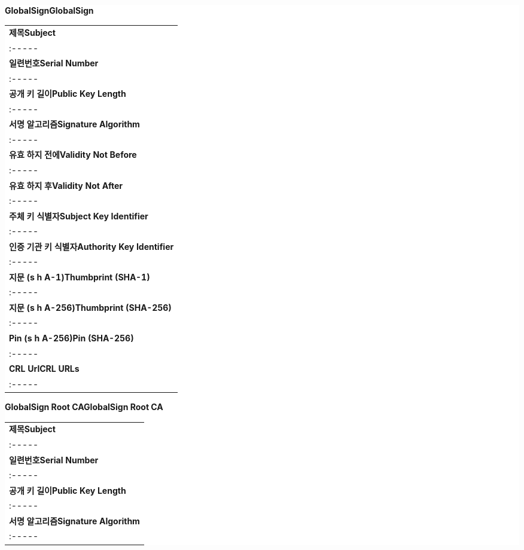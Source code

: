  <span data-ttu-id="56413-353">**GlobalSign**</span><span class="sxs-lookup"><span data-stu-id="56413-353">**GlobalSign**</span></span>
  
||
|:-----|
|<span data-ttu-id="56413-354">**제목**</span><span class="sxs-lookup"><span data-stu-id="56413-354">**Subject**</span></span>|
|<span data-ttu-id="56413-355">:-----</span><span class="sxs-lookup"><span data-stu-id="56413-355"></span></span>|
|<span data-ttu-id="56413-356">**일련번호**</span><span class="sxs-lookup"><span data-stu-id="56413-356">**Serial Number**</span></span>|
|<span data-ttu-id="56413-357">:-----</span><span class="sxs-lookup"><span data-stu-id="56413-357"></span></span>|
|<span data-ttu-id="56413-358">**공개 키 길이**</span><span class="sxs-lookup"><span data-stu-id="56413-358">**Public Key Length**</span></span>|
|<span data-ttu-id="56413-359">:-----</span><span class="sxs-lookup"><span data-stu-id="56413-359"></span></span>|
|<span data-ttu-id="56413-360">**서명 알고리즘**</span><span class="sxs-lookup"><span data-stu-id="56413-360">**Signature Algorithm**</span></span>|
|<span data-ttu-id="56413-361">:-----</span><span class="sxs-lookup"><span data-stu-id="56413-361"></span></span>|
|<span data-ttu-id="56413-362">**유효 하지 전에**</span><span class="sxs-lookup"><span data-stu-id="56413-362">**Validity Not Before**</span></span>|
|<span data-ttu-id="56413-363">:-----</span><span class="sxs-lookup"><span data-stu-id="56413-363"></span></span>|
|<span data-ttu-id="56413-364">**유효 하지 후**</span><span class="sxs-lookup"><span data-stu-id="56413-364">**Validity Not After**</span></span>|
|<span data-ttu-id="56413-365">:-----</span><span class="sxs-lookup"><span data-stu-id="56413-365"></span></span>|
|<span data-ttu-id="56413-366">**주체 키 식별자**</span><span class="sxs-lookup"><span data-stu-id="56413-366">**Subject Key Identifier**</span></span>|
|<span data-ttu-id="56413-367">:-----</span><span class="sxs-lookup"><span data-stu-id="56413-367"></span></span>|
|<span data-ttu-id="56413-368">**인증 기관 키 식별자**</span><span class="sxs-lookup"><span data-stu-id="56413-368">**Authority Key Identifier**</span></span>|
|<span data-ttu-id="56413-369">:-----</span><span class="sxs-lookup"><span data-stu-id="56413-369"></span></span>|
|<span data-ttu-id="56413-370">**지문 (s h A-1)**</span><span class="sxs-lookup"><span data-stu-id="56413-370">**Thumbprint (SHA-1)**</span></span>|
|<span data-ttu-id="56413-371">:-----</span><span class="sxs-lookup"><span data-stu-id="56413-371"></span></span>|
|<span data-ttu-id="56413-372">**지문 (s h A-256)**</span><span class="sxs-lookup"><span data-stu-id="56413-372">**Thumbprint (SHA-256)**</span></span>|
|<span data-ttu-id="56413-373">:-----</span><span class="sxs-lookup"><span data-stu-id="56413-373"></span></span>|
|<span data-ttu-id="56413-374">**Pin (s h A-256)**</span><span class="sxs-lookup"><span data-stu-id="56413-374">**Pin (SHA-256)**</span></span>|
|<span data-ttu-id="56413-375">:-----</span><span class="sxs-lookup"><span data-stu-id="56413-375"></span></span>|
|<span data-ttu-id="56413-376">**CRL Url**</span><span class="sxs-lookup"><span data-stu-id="56413-376">**CRL URLs**</span></span>|
|<span data-ttu-id="56413-377">:-----</span><span class="sxs-lookup"><span data-stu-id="56413-377"></span></span>|
   
 <span data-ttu-id="56413-378">**GlobalSign Root CA**</span><span class="sxs-lookup"><span data-stu-id="56413-378">**GlobalSign Root CA**</span></span>
  
||
|:-----|
|<span data-ttu-id="56413-379">**제목**</span><span class="sxs-lookup"><span data-stu-id="56413-379">**Subject**</span></span>|
|<span data-ttu-id="56413-380">:-----</span><span class="sxs-lookup"><span data-stu-id="56413-380"></span></span>|
|<span data-ttu-id="56413-381">**일련번호**</span><span class="sxs-lookup"><span data-stu-id="56413-381">**Serial Number**</span></span>|
|<span data-ttu-id="56413-382">:-----</span><span class="sxs-lookup"><span data-stu-id="56413-382"></span></span>|
|<span data-ttu-id="56413-383">**공개 키 길이**</span><span class="sxs-lookup"><span data-stu-id="56413-383">**Public Key Length**</span></span>|
|<span data-ttu-id="56413-384">:-----</span><span class="sxs-lookup"><span data-stu-id="56413-384"></span></span>|
|<span data-ttu-id="56413-385">**서명 알고리즘**</span><span class="sxs-lookup"><span data-stu-id="56413-385">**Signature Algorithm**</span></span>|
|<span data-ttu-id="56413-386">:-----</span><span class="sxs-lookup"><span data-stu-id="56413-386"></span></span>|
